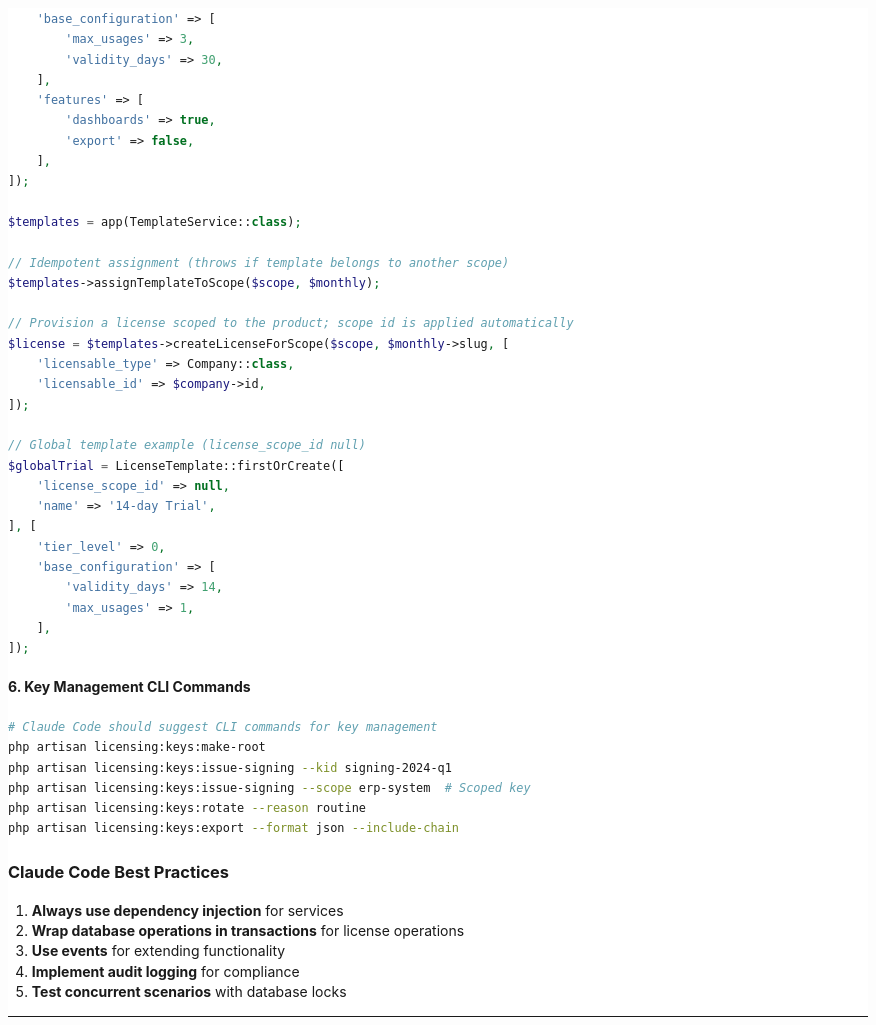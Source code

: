 ```php
    'base_configuration' => [
        'max_usages' => 3,
        'validity_days' => 30,
    ],
    'features' => [
        'dashboards' => true,
        'export' => false,
    ],
]);

$templates = app(TemplateService::class);

// Idempotent assignment (throws if template belongs to another scope)
$templates->assignTemplateToScope($scope, $monthly);

// Provision a license scoped to the product; scope id is applied automatically
$license = $templates->createLicenseForScope($scope, $monthly->slug, [
    'licensable_type' => Company::class,
    'licensable_id' => $company->id,
]);

// Global template example (license_scope_id null)
$globalTrial = LicenseTemplate::firstOrCreate([
    'license_scope_id' => null,
    'name' => '14-day Trial',
], [
    'tier_level' => 0,
    'base_configuration' => [
        'validity_days' => 14,
        'max_usages' => 1,
    ],
]);
```

#### 6. Key Management CLI Commands
```bash
# Claude Code should suggest CLI commands for key management
php artisan licensing:keys:make-root
php artisan licensing:keys:issue-signing --kid signing-2024-q1
php artisan licensing:keys:issue-signing --scope erp-system  # Scoped key
php artisan licensing:keys:rotate --reason routine
php artisan licensing:keys:export --format json --include-chain
```

### Claude Code Best Practices
1. **Always use dependency injection** for services
2. **Wrap database operations in transactions** for license operations
3. **Use events** for extending functionality
4. **Implement audit logging** for compliance
5. **Test concurrent scenarios** with database locks

---